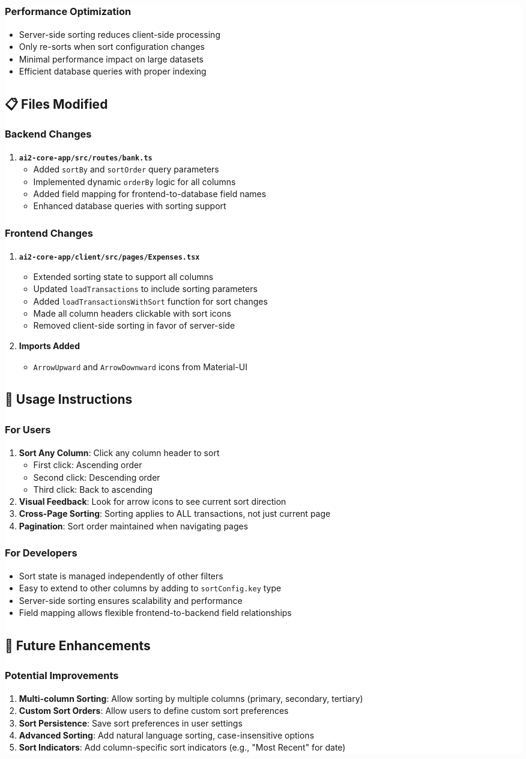 ### **Performance Optimization**
- Server-side sorting reduces client-side processing
- Only re-sorts when sort configuration changes
- Minimal performance impact on large datasets
- Efficient database queries with proper indexing

## 📋 **Files Modified**

### **Backend Changes**
1. **`ai2-core-app/src/routes/bank.ts`**
   - Added `sortBy` and `sortOrder` query parameters
   - Implemented dynamic `orderBy` logic for all columns
   - Added field mapping for frontend-to-database field names
   - Enhanced database queries with sorting support

### **Frontend Changes**
1. **`ai2-core-app/client/src/pages/Expenses.tsx`**
   - Extended sorting state to support all columns
   - Updated `loadTransactions` to include sorting parameters
   - Added `loadTransactionsWithSort` function for sort changes
   - Made all column headers clickable with sort icons
   - Removed client-side sorting in favor of server-side

2. **Imports Added**
   - `ArrowUpward` and `ArrowDownward` icons from Material-UI

## 🚀 **Usage Instructions**

### **For Users**
1. **Sort Any Column**: Click any column header to sort
   - First click: Ascending order
   - Second click: Descending order
   - Third click: Back to ascending
2. **Visual Feedback**: Look for arrow icons to see current sort direction
3. **Cross-Page Sorting**: Sorting applies to ALL transactions, not just current page
4. **Pagination**: Sort order maintained when navigating pages

### **For Developers**
- Sort state is managed independently of other filters
- Easy to extend to other columns by adding to `sortConfig.key` type
- Server-side sorting ensures scalability and performance
- Field mapping allows flexible frontend-to-backend field relationships

## 🎯 **Future Enhancements**

### **Potential Improvements**
1. **Multi-column Sorting**: Allow sorting by multiple columns (primary, secondary, tertiary)
2. **Custom Sort Orders**: Allow users to define custom sort preferences
3. **Sort Persistence**: Save sort preferences in user settings
4. **Advanced Sorting**: Add natural language sorting, case-insensitive options
5. **Sort Indicators**: Add column-specific sort indicators (e.g., "Most Recent" for date)
